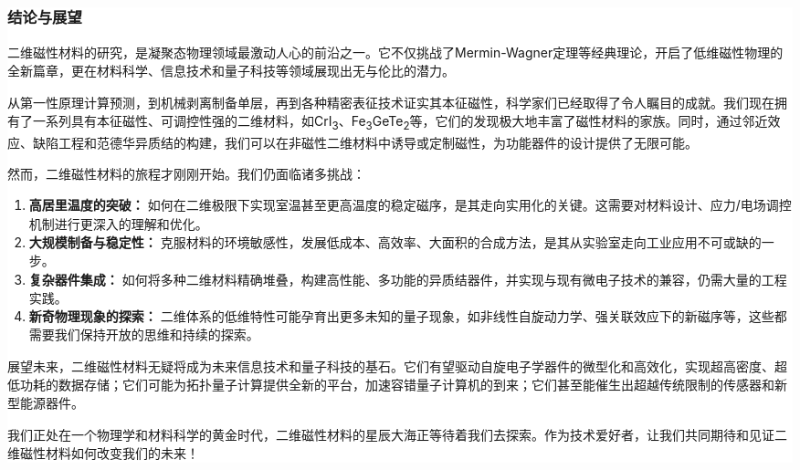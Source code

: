 ### 结论与展望

二维磁性材料的研究，是凝聚态物理领域最激动人心的前沿之一。它不仅挑战了Mermin-Wagner定理等经典理论，开启了低维磁性物理的全新篇章，更在材料科学、信息技术和量子科技等领域展现出无与伦比的潜力。

从第一性原理计算预测，到机械剥离制备单层，再到各种精密表征技术证实其本征磁性，科学家们已经取得了令人瞩目的成就。我们现在拥有了一系列具有本征磁性、可调控性强的二维材料，如CrI$_3$、Fe$_3$GeTe$_2$等，它们的发现极大地丰富了磁性材料的家族。同时，通过邻近效应、缺陷工程和范德华异质结的构建，我们可以在非磁性二维材料中诱导或定制磁性，为功能器件的设计提供了无限可能。

然而，二维磁性材料的旅程才刚刚开始。我们仍面临诸多挑战：
1.  **高居里温度的突破：** 如何在二维极限下实现室温甚至更高温度的稳定磁序，是其走向实用化的关键。这需要对材料设计、应力/电场调控机制进行更深入的理解和优化。
2.  **大规模制备与稳定性：** 克服材料的环境敏感性，发展低成本、高效率、大面积的合成方法，是其从实验室走向工业应用不可或缺的一步。
3.  **复杂器件集成：** 如何将多种二维材料精确堆叠，构建高性能、多功能的异质结器件，并实现与现有微电子技术的兼容，仍需大量的工程实践。
4.  **新奇物理现象的探索：** 二维体系的低维特性可能孕育出更多未知的量子现象，如非线性自旋动力学、强关联效应下的新磁序等，这些都需要我们保持开放的思维和持续的探索。

展望未来，二维磁性材料无疑将成为未来信息技术和量子科技的基石。它们有望驱动自旋电子学器件的微型化和高效化，实现超高密度、超低功耗的数据存储；它们可能为拓扑量子计算提供全新的平台，加速容错量子计算机的到来；它们甚至能催生出超越传统限制的传感器和新型能源器件。

我们正处在一个物理学和材料科学的黄金时代，二维磁性材料的星辰大海正等待着我们去探索。作为技术爱好者，让我们共同期待和见证二维磁性材料如何改变我们的未来！